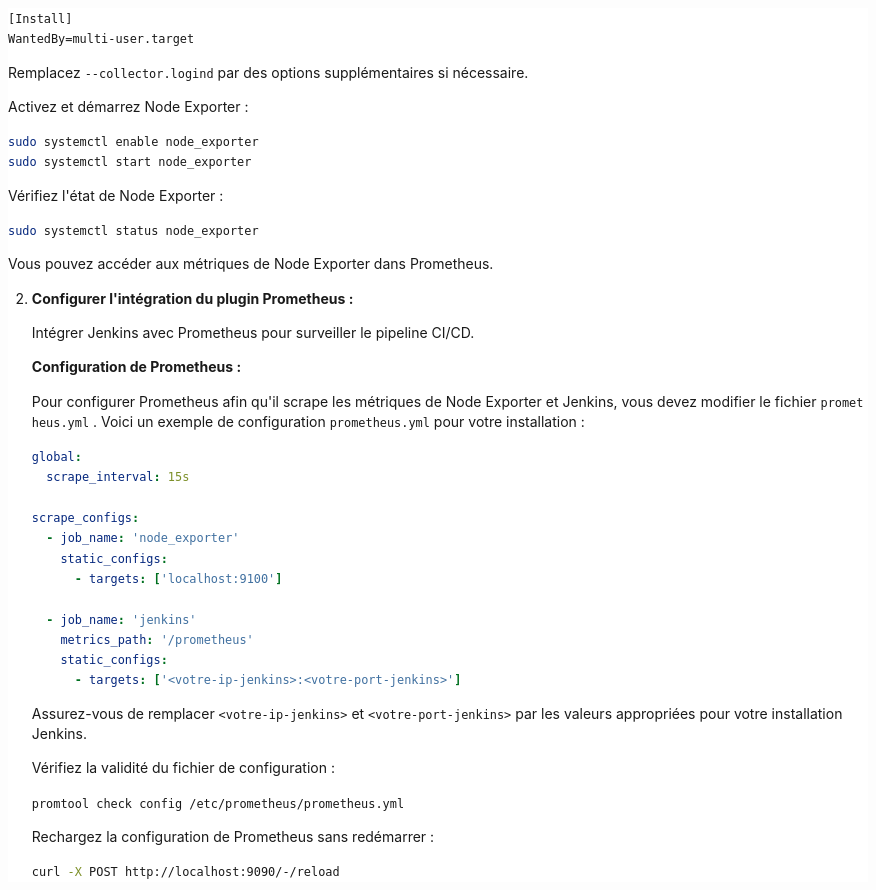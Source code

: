    ```plaintext
   [Install]
   WantedBy=multi-user.target
   ```

   Remplacez  `--collector.logind` par des options supplémentaires si nécessaire.

   Activez et démarrez Node Exporter :

   ```bash
   sudo systemctl enable node_exporter
   sudo systemctl start node_exporter
   ```

   Vérifiez l'état de Node Exporter :

   ```bash
   sudo systemctl status node_exporter
   ```

   Vous pouvez accéder aux métriques de Node Exporter dans Prometheus.

2. **Configurer l'intégration du plugin Prometheus :**

   Intégrer Jenkins avec Prometheus pour surveiller le pipeline CI/CD.

   **Configuration de Prometheus :**

   Pour configurer Prometheus afin qu'il scrape les métriques de Node Exporter et Jenkins, vous devez modifier le fichier `prometheus.yml` . Voici un exemple de configuration  `prometheus.yml` pour votre installation :

   ```yaml
   global:
     scrape_interval: 15s

   scrape_configs:
     - job_name: 'node_exporter'
       static_configs:
         - targets: ['localhost:9100']

     - job_name: 'jenkins'
       metrics_path: '/prometheus'
       static_configs:
         - targets: ['<votre-ip-jenkins>:<votre-port-jenkins>']
   ```

   Assurez-vous de remplacer `<votre-ip-jenkins>` et `<votre-port-jenkins>` par les valeurs appropriées pour votre installation Jenkins.

   Vérifiez la validité du fichier de configuration :

   ```bash
   promtool check config /etc/prometheus/prometheus.yml
   ```

   Rechargez la configuration de Prometheus sans redémarrer :

   ```bash
   curl -X POST http://localhost:9090/-/reload
   ```
